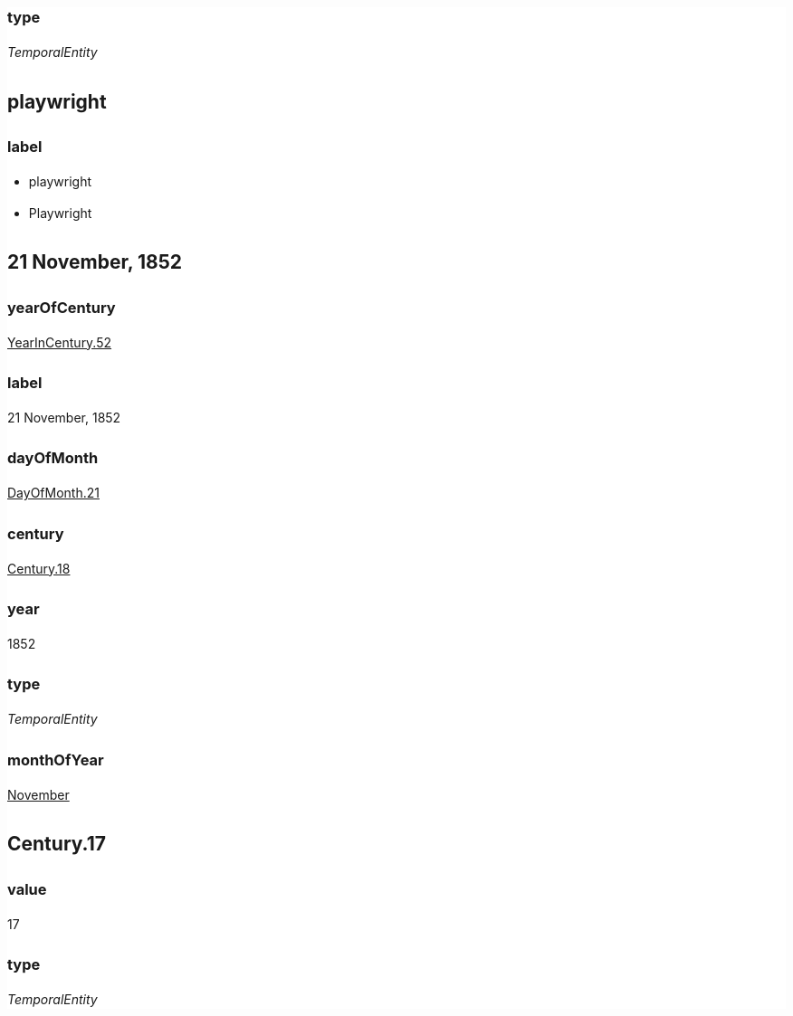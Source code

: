 ### type


*TemporalEntity*

## playwright

### label

 - playwright

 - Playwright

## 21 November, 1852

### yearOfCentury


[YearInCentury.52](#YearInCentury.52)

### label


21 November, 1852

### dayOfMonth


[DayOfMonth.21](#DayOfMonth.21)

### century


[Century.18](#Century.18)

### year


1852

### type


*TemporalEntity*

### monthOfYear


[November](#November)

## Century.17

### value


17

### type


*TemporalEntity*
